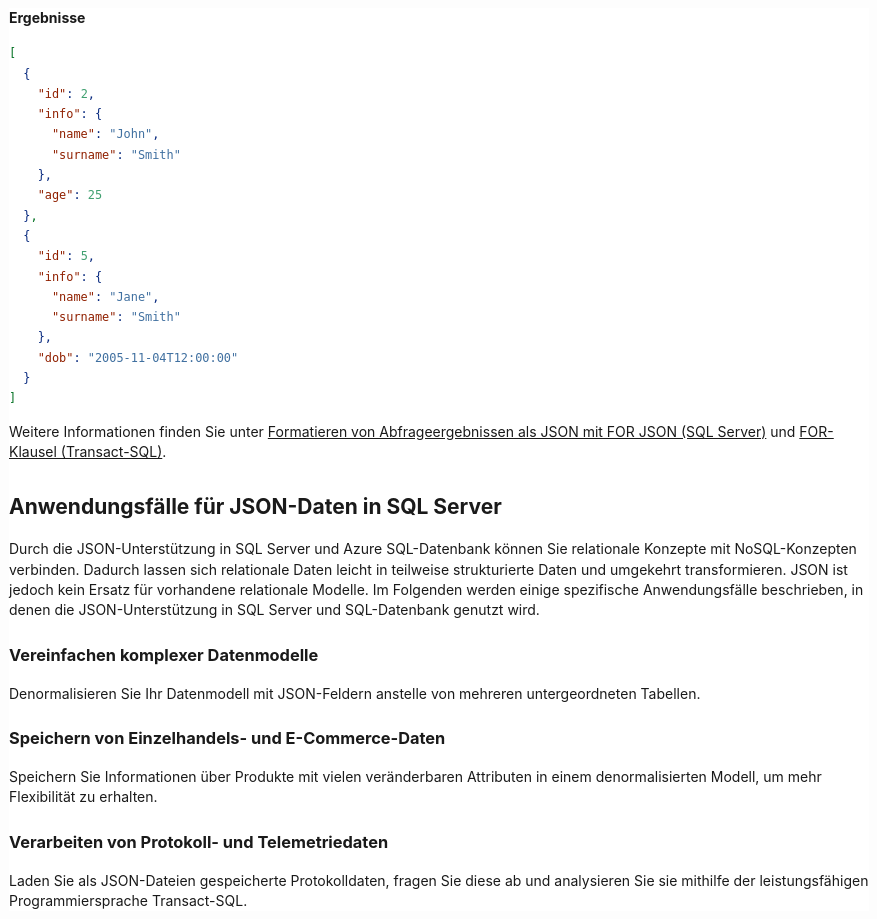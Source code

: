 **Ergebnisse**

```json  
[
  {
    "id": 2,
    "info": {
      "name": "John",
      "surname": "Smith"
    },
    "age": 25
  },
  {
    "id": 5,
    "info": {
      "name": "Jane",
      "surname": "Smith"
    },
    "dob": "2005-11-04T12:00:00"
  }
]
```  
  
Weitere Informationen finden Sie unter [Formatieren von Abfrageergebnissen als JSON mit FOR JSON (SQL Server)](../../relational-databases/json/format-query-results-as-json-with-for-json-sql-server.md) und [FOR-Klausel (Transact-SQL)](../../t-sql/queries/select-for-clause-transact-sql.md).  

## <a name="use-cases-for-json-data-in-sql-server"></a>Anwendungsfälle für JSON-Daten in SQL Server

Durch die JSON-Unterstützung in SQL Server und Azure SQL-Datenbank können Sie relationale Konzepte mit NoSQL-Konzepten verbinden. Dadurch lassen sich relationale Daten leicht in teilweise strukturierte Daten und umgekehrt transformieren. JSON ist jedoch kein Ersatz für vorhandene relationale Modelle. Im Folgenden werden einige spezifische Anwendungsfälle beschrieben, in denen die JSON-Unterstützung in SQL Server und SQL-Datenbank genutzt wird.

### <a name="simplify-complex-data-models"></a>Vereinfachen komplexer Datenmodelle

Denormalisieren Sie Ihr Datenmodell mit JSON-Feldern anstelle von mehreren untergeordneten Tabellen.

### <a name="store-retail-and-e-commerce-data"></a>Speichern von Einzelhandels- und E-Commerce-Daten

Speichern Sie Informationen über Produkte mit vielen veränderbaren Attributen in einem denormalisierten Modell, um mehr Flexibilität zu erhalten.

### <a name="process-log-and-telemetry-data"></a>Verarbeiten von Protokoll- und Telemetriedaten

Laden Sie als JSON-Dateien gespeicherte Protokolldaten, fragen Sie diese ab und analysieren Sie sie mithilfe der leistungsfähigen Programmiersprache Transact-SQL.
